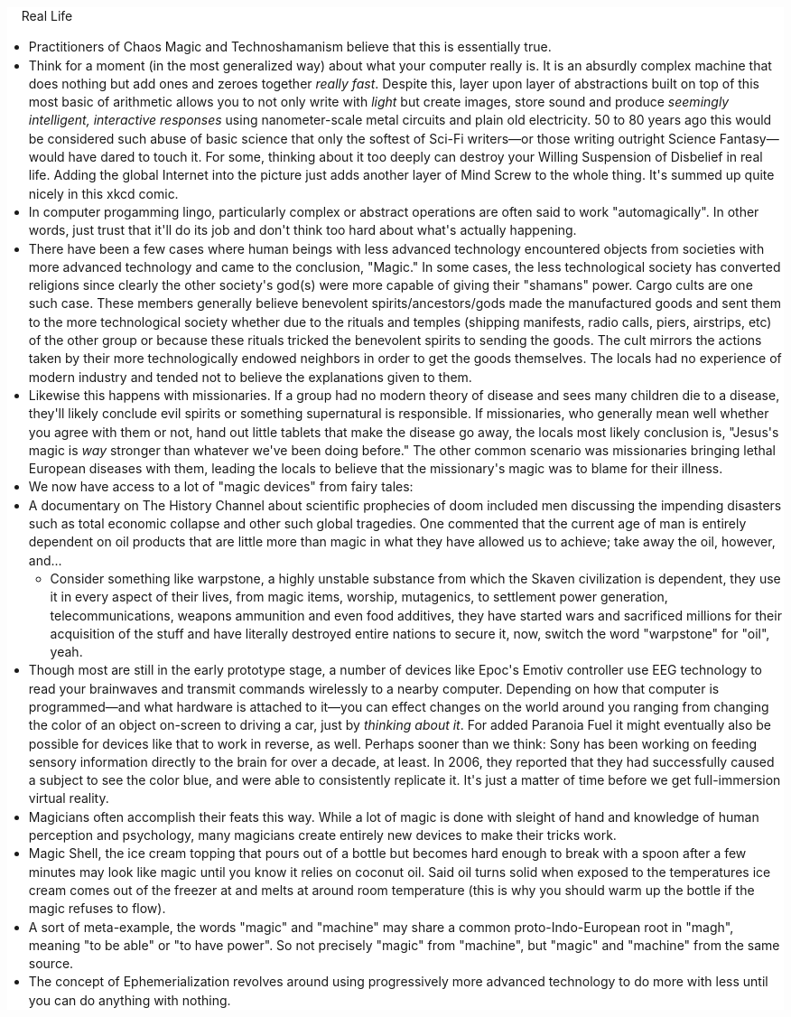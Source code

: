     Real Life 

-   Practitioners of Chaos Magic and Technoshamanism believe that this is essentially true.
-   Think for a moment (in the most generalized way) about what your computer really is. It is an absurdly complex machine that does nothing but add ones and zeroes together _really fast_. Despite this, layer upon layer of abstractions built on top of this most basic of arithmetic allows you to not only write with _light_ but create images, store sound and produce _seemingly intelligent, interactive responses_ using nanometer-scale metal circuits and plain old electricity. 50 to 80 years ago this would be considered such abuse of basic science that only the softest of Sci-Fi writers—or those writing outright Science Fantasy—would have dared to touch it. For some, thinking about it too deeply can destroy your Willing Suspension of Disbelief in real life. Adding the global Internet into the picture just adds another layer of Mind Screw to the whole thing. It's summed up quite nicely in this xkcd comic.
-   In computer progamming lingo, particularly complex or abstract operations are often said to work "automagically". In other words, just trust that it'll do its job and don't think too hard about what's actually happening.
-   There have been a few cases where human beings with less advanced technology encountered objects from societies with more advanced technology and came to the conclusion, "Magic." In some cases, the less technological society has converted religions since clearly the other society's god(s) were more capable of giving their "shamans" power. Cargo cults are one such case. These members generally believe benevolent spirits/ancestors/gods made the manufactured goods and sent them to the more technological society whether due to the rituals and temples (shipping manifests, radio calls, piers, airstrips, etc) of the other group or because these rituals tricked the benevolent spirits to sending the goods. The cult mirrors the actions taken by their more technologically endowed neighbors in order to get the goods themselves. The locals had no experience of modern industry and tended not to believe the explanations given to them.
-   Likewise this happens with missionaries. If a group had no modern theory of disease and sees many children die to a disease, they'll likely conclude evil spirits or something supernatural is responsible. If missionaries, who generally mean well whether you agree with them or not, hand out little tablets that make the disease go away, the locals most likely conclusion is, "Jesus's magic is _way_ stronger than whatever we've been doing before." The other common scenario was missionaries bringing lethal European diseases with them, leading the locals to believe that the missionary's magic was to blame for their illness.
-   We now have access to a lot of "magic devices" from fairy tales:
-   A documentary on The History Channel about scientific prophecies of doom included men discussing the impending disasters such as total economic collapse and other such global tragedies. One commented that the current age of man is entirely dependent on oil products that are little more than magic in what they have allowed us to achieve; take away the oil, however, and...
    -   Consider something like warpstone, a highly unstable substance from which the Skaven civilization is dependent, they use it in every aspect of their lives, from magic items, worship, mutagenics, to settlement power generation, telecommunications, weapons ammunition and even food additives, they have started wars and sacrificed millions for their acquisition of the stuff and have literally destroyed entire nations to secure it, now, switch the word "warpstone" for "oil", yeah.
-   Though most are still in the early prototype stage, a number of devices like Epoc's Emotiv controller use EEG technology to read your brainwaves and transmit commands wirelessly to a nearby computer. Depending on how that computer is programmed—and what hardware is attached to it—you can effect changes on the world around you ranging from changing the color of an object on-screen to driving a car, just by _thinking about it_. For added Paranoia Fuel it might eventually also be possible for devices like that to work in reverse, as well. Perhaps sooner than we think: Sony has been working on feeding sensory information directly to the brain for over a decade, at least. In 2006, they reported that they had successfully caused a subject to see the color blue, and were able to consistently replicate it. It's just a matter of time before we get full-immersion virtual reality.
-   Magicians often accomplish their feats this way. While a lot of magic is done with sleight of hand and knowledge of human perception and psychology, many magicians create entirely new devices to make their tricks work.
-   Magic Shell, the ice cream topping that pours out of a bottle but becomes hard enough to break with a spoon after a few minutes may look like magic until you know it relies on coconut oil. Said oil turns solid when exposed to the temperatures ice cream comes out of the freezer at and melts at around room temperature (this is why you should warm up the bottle if the magic refuses to flow).
-   A sort of meta-example, the words "magic" and "machine" may share a common proto-Indo-European root in "magh", meaning "to be able" or "to have power". So not precisely "magic" from "machine", but "magic" and "machine" from the same source.
-   The concept of Ephemerialization revolves around using progressively more advanced technology to do more with less until you can do anything with nothing.